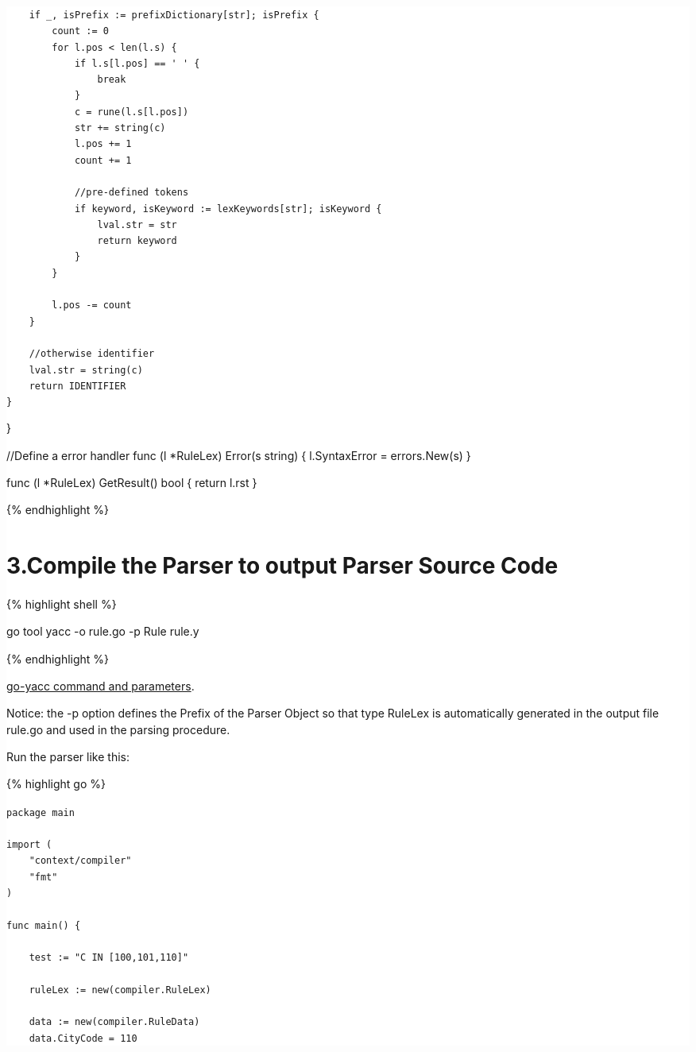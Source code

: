 
        if _, isPrefix := prefixDictionary[str]; isPrefix {
            count := 0
            for l.pos < len(l.s) { 
                if l.s[l.pos] == ' ' {
                    break
                }
                c = rune(l.s[l.pos])
                str += string(c)
                l.pos += 1 
                count += 1

                //pre-defined tokens
                if keyword, isKeyword := lexKeywords[str]; isKeyword {
                    lval.str = str 
                    return keyword
                }
            }
            
            l.pos -= count
        }

        //otherwise identifier
        lval.str = string(c)
        return IDENTIFIER
	} 
}

//Define a error handler
func (l *RuleLex) Error(s string) {
	l.SyntaxError = errors.New(s)
}

func (l *RuleLex) GetResult() bool {
    return l.rst
}

{% endhighlight %}

3.Compile the Parser to output Parser Source Code
=================================================

{% highlight shell %}

go tool yacc -o rule.go -p Rule rule.y

{% endhighlight %}

[go-yacc command and parameters](https://godoc.org/github.com/cznic/goyacc "With a Title").

Notice: the -p option defines the Prefix of the Parser Object so that type RuleLex is automatically generated in the output file rule.go and used in the parsing procedure.


Run the parser like this:

{% highlight go %}

    package main

    import (
        "context/compiler"
        "fmt"
    )

    func main() {

        test := "C IN [100,101,110]"

        ruleLex := new(compiler.RuleLex)

        data := new(compiler.RuleData)
        data.CityCode = 110
